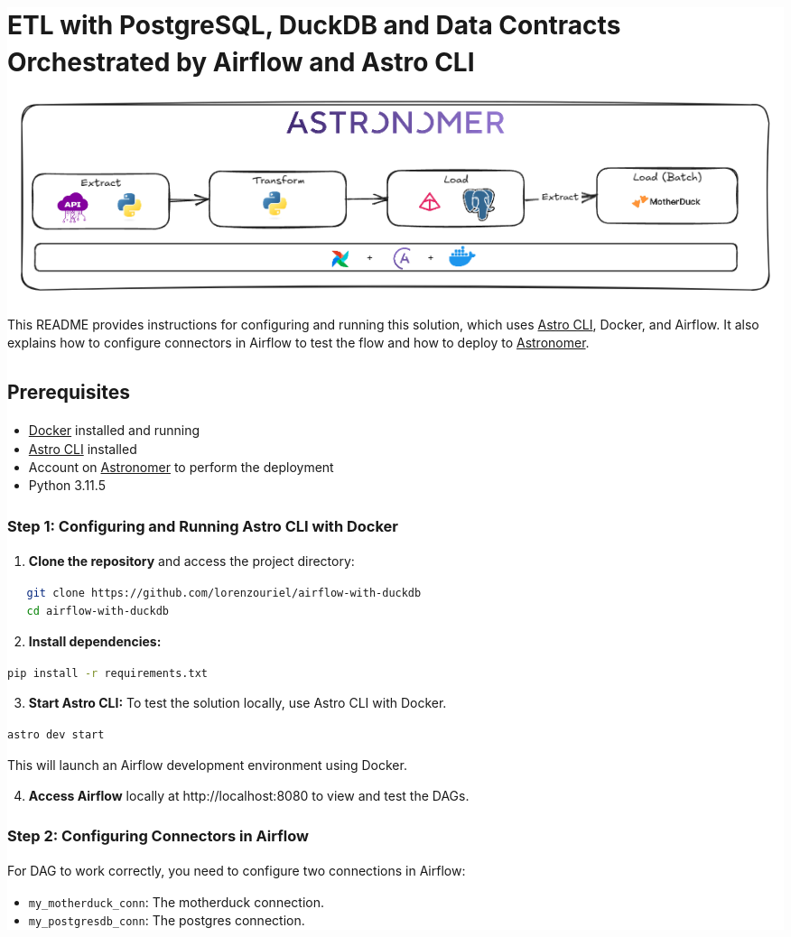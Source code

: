 # ETL with PostgreSQL, DuckDB and Data Contracts Orchestrated by Airflow and Astro CLI

![architecture](/docs/imgs/architecture.png)

This README provides instructions for configuring and running this solution, which uses [Astro CLI](https://docs.astronomer.io/astro/cli), Docker, and Airflow. It also explains how to configure connectors in Airflow to test the flow and how to deploy to [Astronomer](https://www.astronomer.io/).

## Prerequisites

- [Docker](https://docs.docker.com/get-docker/) installed and running
- [Astro CLI](https://docs.astronomer.io/astro/cli/install-cli) installed
- Account on [Astronomer](https://www.astronomer.io/) to perform the deployment
- Python 3.11.5

### Step 1: Configuring and Running Astro CLI with Docker

1. **Clone the repository** and access the project directory:
```bash
   git clone https://github.com/lorenzouriel/airflow-with-duckdb
   cd airflow-with-duckdb
```

2. **Install dependencies:**
```bash
pip install -r requirements.txt
```

3. **Start Astro CLI:** To test the solution locally, use Astro CLI with Docker.
```bash
astro dev start
```

This will launch an Airflow development environment using Docker.

4. **Access Airflow** locally at http://localhost:8080 to view and test the DAGs.

### Step 2: Configuring Connectors in Airflow

For DAG to work correctly, you need to configure two connections in Airflow:
- `my_motherduck_conn`: The motherduck connection.
- `my_postgresdb_conn`: The postgres connection.
